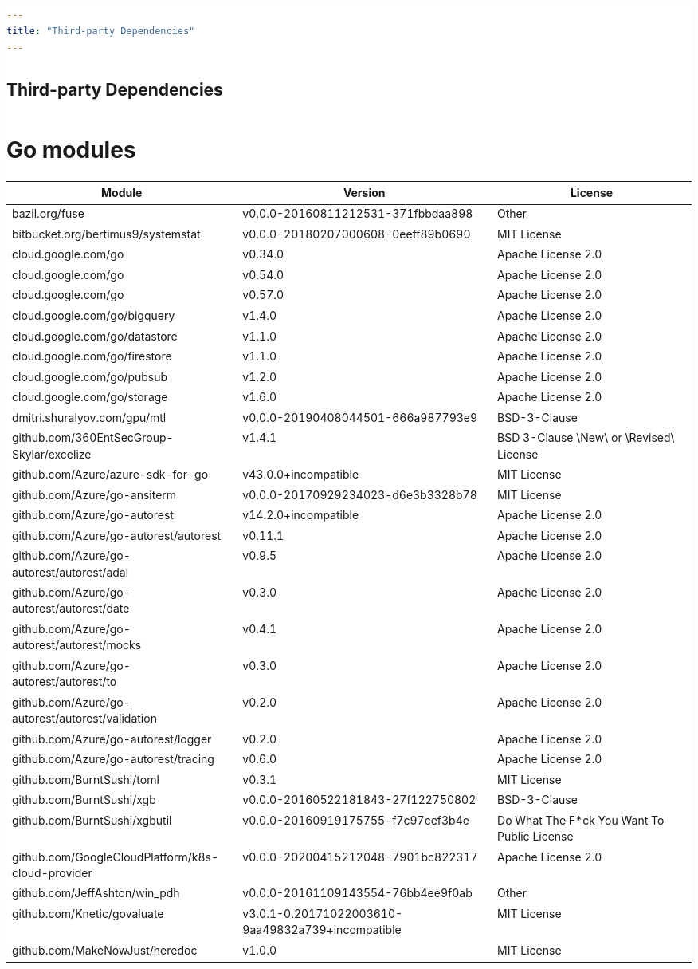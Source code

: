 ```yaml
---
title: "Third-party Dependencies"
---
```

## Third-party Dependencies 
# Go modules
| Module | Version | License |
| --- | --- | --- |
| bazil.org/fuse | v0.0.0-20160811212531-371fbbdaa898 | Other |
| bitbucket.org/bertimus9/systemstat | v0.0.0-20180207000608-0eeff89b0690 | MIT License |
| cloud.google.com/go | v0.34.0 | Apache License 2.0 |
| cloud.google.com/go | v0.54.0 | Apache License 2.0 |
| cloud.google.com/go | v0.57.0 | Apache License 2.0 |
| cloud.google.com/go/bigquery | v1.4.0 | Apache License 2.0 |
| cloud.google.com/go/datastore | v1.1.0 | Apache License 2.0 |
| cloud.google.com/go/firestore | v1.1.0 | Apache License 2.0 |
| cloud.google.com/go/pubsub | v1.2.0 | Apache License 2.0 |
| cloud.google.com/go/storage | v1.6.0 | Apache License 2.0 |
| dmitri.shuralyov.com/gpu/mtl | v0.0.0-20190408044501-666a987793e9 | BSD-3-Clause |
| github.com/360EntSecGroup-Skylar/excelize | v1.4.1 | BSD 3-Clause \New\ or \Revised\ License |
| github.com/Azure/azure-sdk-for-go | v43.0.0+incompatible | MIT License |
| github.com/Azure/go-ansiterm | v0.0.0-20170929234023-d6e3b3328b78 | MIT License |
| github.com/Azure/go-autorest | v14.2.0+incompatible | Apache License 2.0 |
| github.com/Azure/go-autorest/autorest | v0.11.1 | Apache License 2.0 |
| github.com/Azure/go-autorest/autorest/adal | v0.9.5 | Apache License 2.0 |
| github.com/Azure/go-autorest/autorest/date | v0.3.0 | Apache License 2.0 |
| github.com/Azure/go-autorest/autorest/mocks | v0.4.1 | Apache License 2.0 |
| github.com/Azure/go-autorest/autorest/to | v0.3.0 | Apache License 2.0 |
| github.com/Azure/go-autorest/autorest/validation | v0.2.0 | Apache License 2.0 |
| github.com/Azure/go-autorest/logger | v0.2.0 | Apache License 2.0 |
| github.com/Azure/go-autorest/tracing | v0.6.0 | Apache License 2.0 |
| github.com/BurntSushi/toml | v0.3.1 | MIT License |
| github.com/BurntSushi/xgb | v0.0.0-20160522181843-27f122750802 | BSD-3-Clause |
| github.com/BurntSushi/xgbutil | v0.0.0-20160919175755-f7c97cef3b4e | Do What The F*ck You Want To Public License |
| github.com/GoogleCloudPlatform/k8s-cloud-provider | v0.0.0-20200415212048-7901bc822317 | Apache License 2.0 |
| github.com/JeffAshton/win_pdh | v0.0.0-20161109143554-76bb4ee9f0ab | Other |
| github.com/Knetic/govaluate | v3.0.1-0.20171022003610-9aa49832a739+incompatible | MIT License |
| github.com/MakeNowJust/heredoc | v1.0.0 | MIT License |